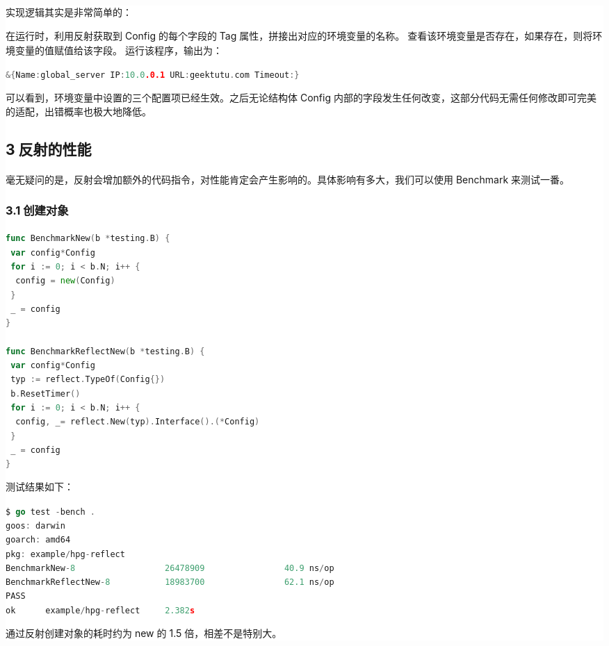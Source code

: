 ```go
```

实现逻辑其实是非常简单的：

在运行时，利用反射获取到 Config 的每个字段的 Tag 属性，拼接出对应的环境变量的名称。
查看该环境变量是否存在，如果存在，则将环境变量的值赋值给该字段。
运行该程序，输出为：

```go
&{Name:global_server IP:10.0.0.1 URL:geektutu.com Timeout:}
```

可以看到，环境变量中设置的三个配置项已经生效。之后无论结构体 Config 内部的字段发生任何改变，这部分代码无需任何修改即可完美的适配，出错概率也极大地降低。

## 3 反射的性能

毫无疑问的是，反射会增加额外的代码指令，对性能肯定会产生影响的。具体影响有多大，我们可以使用 Benchmark 来测试一番。

### 3.1 创建对象

```go
func BenchmarkNew(b *testing.B) {
 var config*Config
 for i := 0; i < b.N; i++ {
  config = new(Config)
 }
 _ = config
}

func BenchmarkReflectNew(b *testing.B) {
 var config*Config
 typ := reflect.TypeOf(Config{})
 b.ResetTimer()
 for i := 0; i < b.N; i++ {
  config, _= reflect.New(typ).Interface().(*Config)
 }
 _ = config
}
```

测试结果如下：

```go
$ go test -bench .
goos: darwin
goarch: amd64
pkg: example/hpg-reflect
BenchmarkNew-8                  26478909                40.9 ns/op
BenchmarkReflectNew-8           18983700                62.1 ns/op
PASS
ok      example/hpg-reflect     2.382s
```

通过反射创建对象的耗时约为 new 的 1.5 倍，相差不是特别大。
